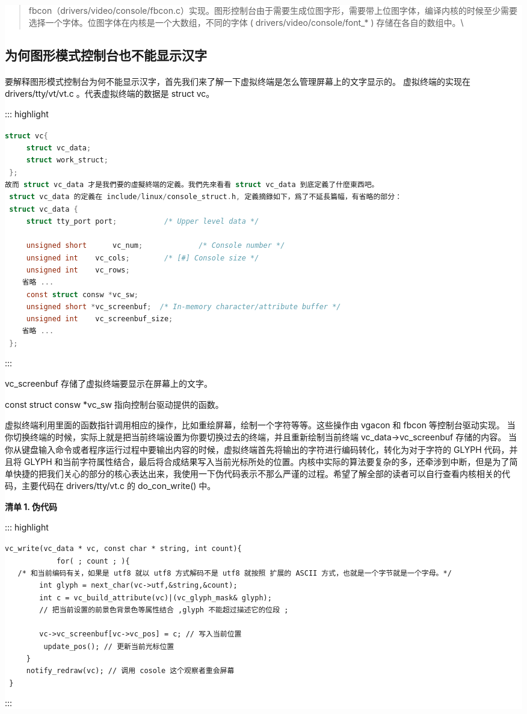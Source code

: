 > fbcon（drivers/video/console/fbcon.c）实现。图形控制台由于需要生成位图字形，需要带上位图字体，编译内核的时候至少需要选择一个字体。位图字体在内核是一个大数组，不同的字体
> ( drivers/video/console/font\_\* ) 存储在各自的数组中。\

## 为何图形模式控制台也不能显示汉字

要解释图形模式控制台为何不能显示汉字，首先我们来了解一下虚拟终端是怎么管理屏幕上的文字显示的。
虚拟终端的实现在 drivers/tty/vt/vt.c 。代表虚拟终端的数据是 struct vc。

::: highlight
``` c
struct vc{ 
     struct vc_data; 
     struct work_struct; 
 }; 
故而 struct vc_data 才是我們要的虛擬終端的定義。我們先來看看 struct vc_data 到底定義了什麼東西吧。
 struct vc_data 的定義在 include/linux/console_struct.h, 定義摘錄如下，爲了不延長篇幅，有省略的部分：
 struct vc_data { 
     struct tty_port port;           /* Upper level data */ 

     unsigned short      vc_num;             /* Console number */ 
     unsigned int    vc_cols;        /* [#] Console size */ 
     unsigned int    vc_rows; 
    省略 ... 
     const struct consw *vc_sw; 
     unsigned short *vc_screenbuf;  /* In-memory character/attribute buffer */
     unsigned int    vc_screenbuf_size; 
    省略 ... 
 }; 
```
:::

vc_screenbuf 存储了虚拟终端要显示在屏幕上的文字。

const struct consw \*vc_sw 指向控制台驱动提供的函数。

虚拟终端利用里面的函数指针调用相应的操作，比如重绘屏幕，绘制一个字符等等。这些操作由
vgacon 和 fbcon 等控制台驱动实现。
当你切换终端的时候，实际上就是把当前终端设置为你要切换过去的终端，并且重新绘制当前终端
vc_data-\>vc_screenbuf 存储的内容。
当你从键盘输入命令或者程序运行过程中要输出内容的时候，虚拟终端首先将输出的字符进行编码转化，转化为对于字符的
GLYPH 代码，并且将 GLYPH
和当前字符属性结合，最后将合成结果写入当前光标所处的位置。内核中实际的算法要复杂的多，还牵涉到中断，但是为了简单快捷的把我们关心的部分的核心表达出来，我使用一下伪代码表示不那么严谨的过程。希望了解全部的读者可以自行查看内核相关的代码，主要代码在
drivers/tty/vt.c 的 do_con_write() 中。

**清单 1. 伪代码**

::: highlight
``` text
vc_write(vc_data * vc, const char * string, int count){ 
            for( ; count ; ){ 
   /* 和当前编码有关，如果是 utf8 就以 utf8 方式解码不是 utf8 就按照 扩展的 ASCII 方式，也就是一个字节就是一个字母。*/
        int glyph = next_char(vc->utf,&string,&count); 
        int c = vc_build_attribute(vc)|(vc_glyph_mask& glyph); 
        // 把当前设置的前景色背景色等属性结合 ,glyph 不能超过描述它的位段 ; 

        vc->vc_screenbuf[vc->vc_pos] = c; // 写入当前位置
         update_pos(); // 更新当前光标位置
     } 
     notify_redraw(vc); // 调用 cosole 这个观察者重会屏幕
 }
```
:::
